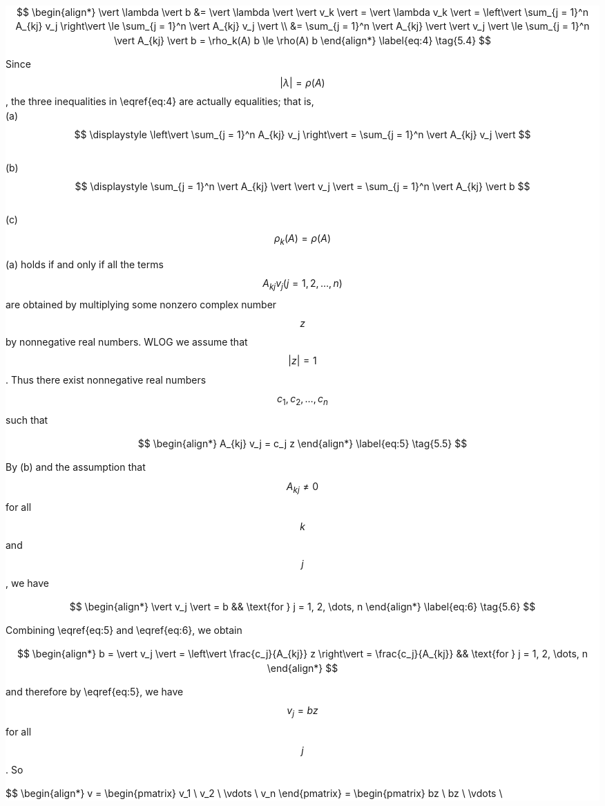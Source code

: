 $$
\begin{align*}
    \vert \lambda \vert b &= \vert \lambda \vert \vert v_k \vert = \vert \lambda v_k \vert = \left\vert \sum_{j = 1}^n A_{kj} v_j \right\vert \le \sum_{j = 1}^n \vert A_{kj} v_j \vert \\
    &= \sum_{j = 1}^n \vert A_{kj} \vert \vert v_j \vert \le \sum_{j = 1}^n \vert A_{kj} \vert b = \rho_k(A) b \le \rho(A) b
\end{align*}
\label{eq:4}
\tag{5.4}
$$

Since $$ \vert \lambda \vert = \rho(A) $$, the three inequalities in \eqref{eq:4} are actually equalities; that is,  
(a) $$ \displaystyle \left\vert \sum_{j = 1}^n A_{kj} v_j \right\vert = \sum_{j = 1}^n \vert A_{kj} v_j \vert $$  
(b) $$ \displaystyle \sum_{j = 1}^n \vert A_{kj} \vert \vert v_j \vert = \sum_{j = 1}^n \vert A_{kj} \vert b $$  
(c) $$ \rho_k(A) = \rho(A) $$

(a) holds if and only if all the terms $$ A_{kj} v_j (j = 1, 2, \dots, n) $$ are obtained by multiplying some nonzero complex number $$ z $$ by nonnegative real numbers.
WLOG we assume that $$ \vert z \vert = 1 $$.
Thus there exist nonnegative real numbers $$ c_1, c_2, \dots, c_n $$ such that

$$
\begin{align*}
    A_{kj} v_j = c_j z
\end{align*}
\label{eq:5}
\tag{5.5}
$$

By (b) and the assumption that $$ A_{kj} \neq 0 $$ for all $$ k $$ and $$ j $$, we have

$$
\begin{align*}
    \vert v_j \vert = b && \text{for } j = 1, 2, \dots, n
\end{align*}
\label{eq:6}
\tag{5.6}
$$

Combining \eqref{eq:5} and \eqref{eq:6}, we obtain

$$
\begin{align*}
    b = \vert v_j \vert = \left\vert \frac{c_j}{A_{kj}} z \right\vert = \frac{c_j}{A_{kj}} && \text{for } j = 1, 2, \dots, n
\end{align*}
$$

and therefore by \eqref{eq:5}, we have $$ v_j = bz $$ for all $$ j $$.
So

$$
\begin{align*}
    v =
    \begin{pmatrix}
        v_1 \\
        v_2 \\
        \vdots \\
        v_n
    \end{pmatrix}
    =
    \begin{pmatrix}
        bz \\
        bz \\
        \vdots \\